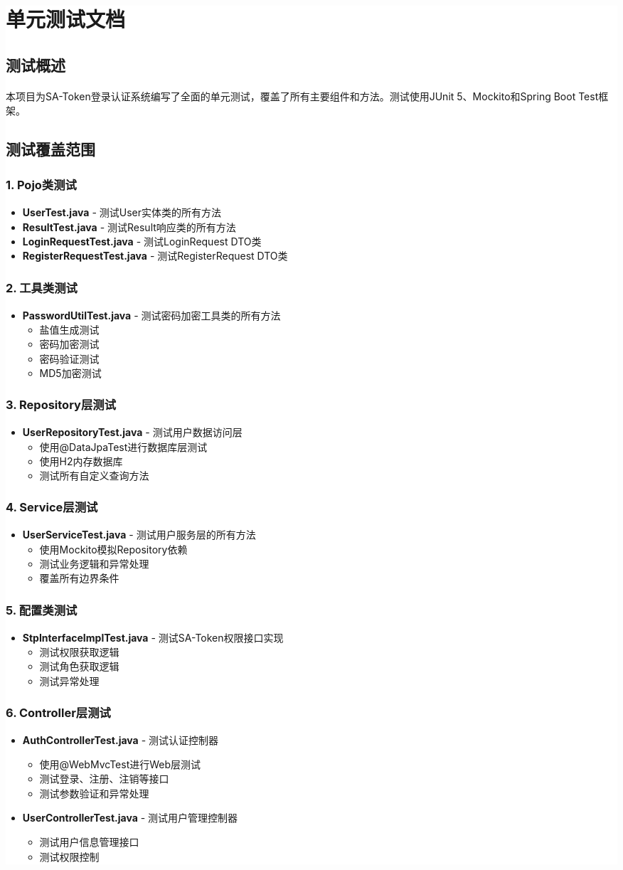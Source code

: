 # 单元测试文档

## 测试概述

本项目为SA-Token登录认证系统编写了全面的单元测试，覆盖了所有主要组件和方法。测试使用JUnit 5、Mockito和Spring Boot Test框架。

## 测试覆盖范围

### 1. Pojo类测试
- **UserTest.java** - 测试User实体类的所有方法
- **ResultTest.java** - 测试Result响应类的所有方法
- **LoginRequestTest.java** - 测试LoginRequest DTO类
- **RegisterRequestTest.java** - 测试RegisterRequest DTO类

### 2. 工具类测试
- **PasswordUtilTest.java** - 测试密码加密工具类的所有方法
  - 盐值生成测试
  - 密码加密测试
  - 密码验证测试
  - MD5加密测试

### 3. Repository层测试
- **UserRepositoryTest.java** - 测试用户数据访问层
  - 使用@DataJpaTest进行数据库层测试
  - 使用H2内存数据库
  - 测试所有自定义查询方法

### 4. Service层测试
- **UserServiceTest.java** - 测试用户服务层的所有方法
  - 使用Mockito模拟Repository依赖
  - 测试业务逻辑和异常处理
  - 覆盖所有边界条件

### 5. 配置类测试
- **StpInterfaceImplTest.java** - 测试SA-Token权限接口实现
  - 测试权限获取逻辑
  - 测试角色获取逻辑
  - 测试异常处理

### 6. Controller层测试
- **AuthControllerTest.java** - 测试认证控制器
  - 使用@WebMvcTest进行Web层测试
  - 测试登录、注册、注销等接口
  - 测试参数验证和异常处理

- **UserControllerTest.java** - 测试用户管理控制器
  - 测试用户信息管理接口
  - 测试权限控制
